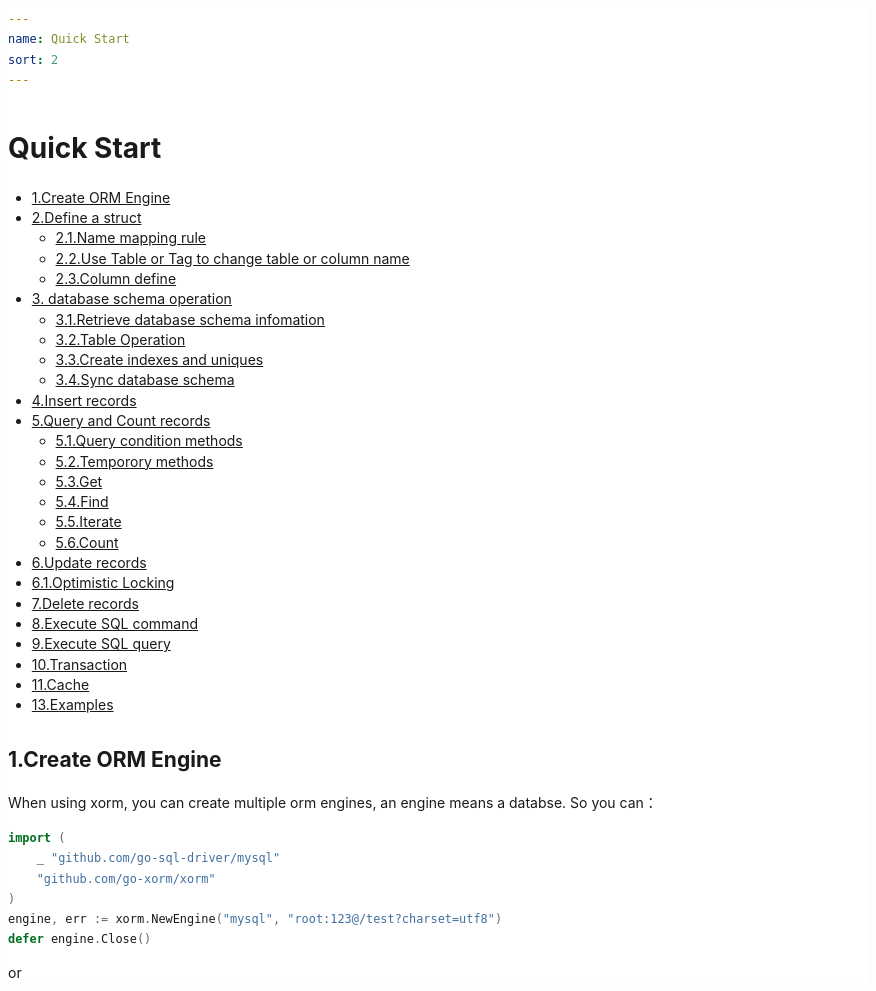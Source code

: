 ```yaml
---
name: Quick Start
sort: 2
---
```


Quick Start
=====

* [1.Create ORM Engine](#10)
* [2.Define a struct](#20)
	* [2.1.Name mapping rule](#21)
	* [2.2.Use Table or Tag to change table or column name](#22)
	* [2.3.Column define](#23)
* [3. database schema operation](#30)
	* [3.1.Retrieve database schema infomation](#31)
	* [3.2.Table Operation](#32)
	* [3.3.Create indexes and uniques](#33)
	* [3.4.Sync database schema](#34)
* [4.Insert records](#40)
* [5.Query and Count records](#60)
	* [5.1.Query condition methods](#61)
	* [5.2.Temporory methods](#62)
	* [5.3.Get](#63)
	* [5.4.Find](#64)
	* [5.5.Iterate](#65)
	* [5.6.Count](#66)
* [6.Update records](#70)
* [6.1.Optimistic Locking](#71)
* [7.Delete records](#80)
* [8.Execute SQL command](#90)
* [9.Execute SQL query](#100)
* [10.Transaction](#110)
* [11.Cache](#120)
* [13.Examples](#140)

<a name="10" id="10"></a>
## 1.Create ORM Engine 

When using xorm, you can create multiple orm engines, an engine means a databse. So you can：

```Go
import (
	_ "github.com/go-sql-driver/mysql"
	"github.com/go-xorm/xorm"
)
engine, err := xorm.NewEngine("mysql", "root:123@/test?charset=utf8")
defer engine.Close()
```

or
